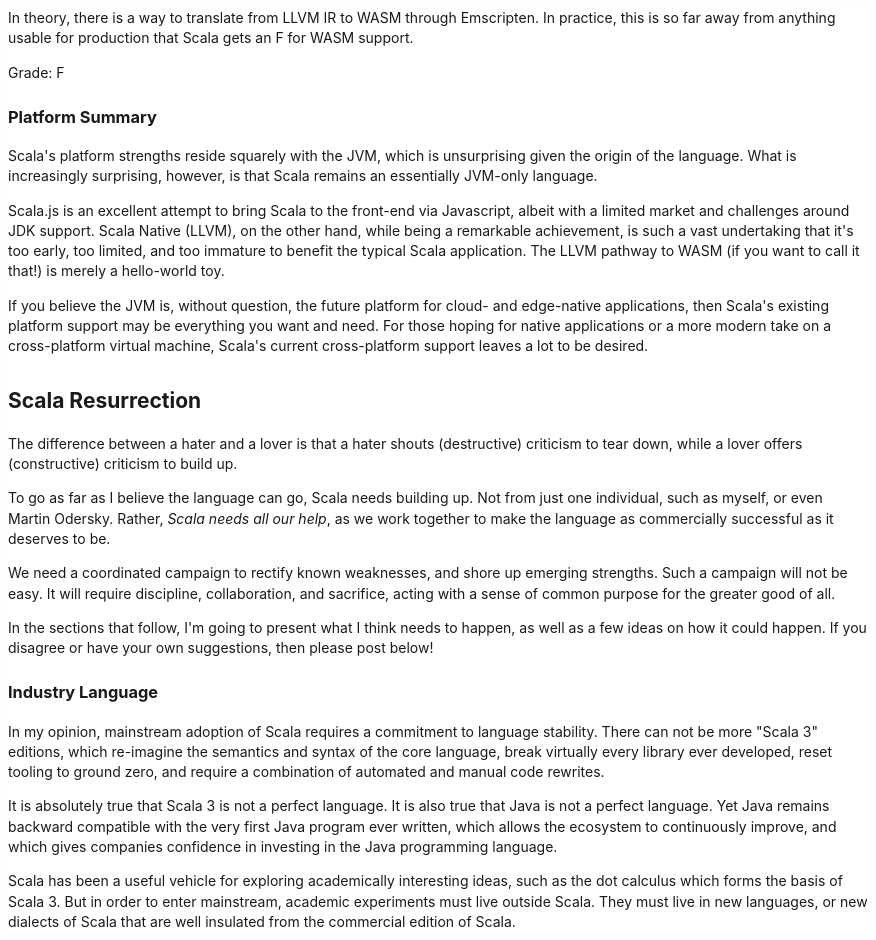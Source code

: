 In theory, there is a way to translate from LLVM IR to WASM through Emscripten. In practice, this is so far away from anything usable for production that Scala gets an F for WASM support.

Grade: F

### Platform Summary

Scala's platform strengths reside squarely with the JVM, which is unsurprising given the origin of the language. What is increasingly surprising, however, is that Scala remains an essentially JVM-only language.

Scala.js is an excellent attempt to bring Scala to the front-end via Javascript, albeit with a limited market and challenges around JDK support. Scala Native (LLVM), on the other hand, while being a remarkable achievement, is such a vast undertaking that it's too early, too limited, and too immature to benefit the typical Scala application. The LLVM pathway to WASM (if you want to call it that!) is merely a hello-world toy.

If you believe the JVM is, without question, the future platform for cloud- and edge-native applications, then Scala's existing platform support may be everything you want and need. For those hoping for native applications or a more modern take on a cross-platform virtual machine, Scala's current cross-platform support leaves a lot to be desired.

## Scala Resurrection

The difference between a hater and a lover is that a hater shouts (destructive) criticism to tear down, while a lover offers (constructive) criticism to build up.

To go as far as I believe the language can go, Scala needs building up. Not from just one individual, such as myself, or even Martin Odersky. Rather, *Scala needs all our help*, as we work together to make the language as commercially successful as it deserves to be.

We need a coordinated campaign to rectify known weaknesses, and shore up emerging strengths. Such a campaign will not be easy. It will require discipline, collaboration, and sacrifice, acting with a sense of common purpose for the greater good of all.

In the sections that follow, I'm going to present what I think needs to happen, as well as a few ideas on how it could happen. If you disagree or have your own suggestions, then please post below!

### Industry Language

In my opinion, mainstream adoption of Scala requires a commitment to language stability. There can not be more "Scala 3" editions, which re-imagine the semantics and syntax of the core language, break virtually every library ever developed, reset tooling to ground zero, and require a combination of automated and manual code rewrites.

It is absolutely true that Scala 3 is not a perfect language. It is also true that Java is not a perfect language. Yet Java remains backward compatible with the very first Java program ever written, which allows the ecosystem to continuously improve, and which gives companies confidence in investing in the Java programming language.

Scala has been a useful vehicle for exploring academically interesting ideas, such as the dot calculus which forms the basis of Scala 3. But in order to enter mainstream, academic experiments must live outside Scala. They must live in new languages, or new dialects of Scala that are well insulated from the commercial edition of Scala.
